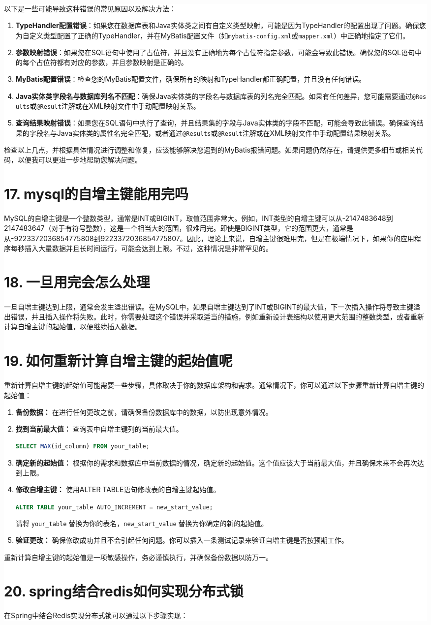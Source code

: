 以下是一些可能导致这种错误的常见原因以及解决方法：

1. **TypeHandler配置错误**：如果您在数据库表和Java实体类之间有自定义类型映射，可能是因为TypeHandler的配置出现了问题。确保您为自定义类型配置了正确的TypeHandler，并在MyBatis配置文件（如`mybatis-config.xml`或`mapper.xml`）中正确地指定了它们。

2. **参数映射错误**：如果您在SQL语句中使用了占位符，并且没有正确地为每个占位符指定参数，可能会导致此错误。确保您的SQL语句中的每个占位符都有对应的参数，并且参数映射是正确的。

3. **MyBatis配置错误**：检查您的MyBatis配置文件，确保所有的映射和TypeHandler都正确配置，并且没有任何错误。

4. **Java实体类字段名与数据库列名不匹配**：确保Java实体类的字段名与数据库表的列名完全匹配。如果有任何差异，您可能需要通过`@Results`或`@Result`注解或在XML映射文件中手动配置映射关系。

5. **查询结果映射错误**：如果您在SQL语句中执行了查询，并且结果集的字段与Java实体类的字段不匹配，可能会导致此错误。确保查询结果的字段名与Java实体类的属性名完全匹配，或者通过`@Results`或`@Result`注解或在XML映射文件中手动配置结果映射关系。

检查以上几点，并根据具体情况进行调整和修复，应该能够解决您遇到的MyBatis报错问题。如果问题仍然存在，请提供更多细节或相关代码，以便我可以更进一步地帮助您解决问题。   

# 17. mysql的自增主键能用完吗   
MySQL的自增主键是一个整数类型，通常是INT或BIGINT，取值范围非常大。例如，INT类型的自增主键可以从-2147483648到2147483647（对于有符号整数），这是一个相当大的范围，很难用完。即使是BIGINT类型，它的范围更大，通常是从-9223372036854775808到9223372036854775807。因此，理论上来说，自增主键很难用完，但是在极端情况下，如果你的应用程序每秒插入大量数据并且长时间运行，可能会达到上限。不过，这种情况是非常罕见的。    

# 18. 一旦用完会怎么处理   
一旦自增主键达到上限，通常会发生溢出错误。在MySQL中，如果自增主键达到了INT或BIGINT的最大值，下一次插入操作将导致主键溢出错误，并且插入操作将失败。此时，你需要处理这个错误并采取适当的措施，例如重新设计表结构以使用更大范围的整数类型，或者重新计算自增主键的起始值，以便继续插入数据。     

# 19. 如何重新计算自增主键的起始值呢   
重新计算自增主键的起始值可能需要一些步骤，具体取决于你的数据库架构和需求。通常情况下，你可以通过以下步骤重新计算自增主键的起始值：

1. **备份数据：** 在进行任何更改之前，请确保备份数据库中的数据，以防出现意外情况。

2. **找到当前最大值：** 查询表中自增主键列的当前最大值。

    ```sql
    SELECT MAX(id_column) FROM your_table;
    ```

3. **确定新的起始值：** 根据你的需求和数据库中当前数据的情况，确定新的起始值。这个值应该大于当前最大值，并且确保未来不会再次达到上限。

4. **修改自增主键：** 使用ALTER TABLE语句修改表的自增主键起始值。

    ```sql
    ALTER TABLE your_table AUTO_INCREMENT = new_start_value;
    ```

    请将 `your_table` 替换为你的表名，`new_start_value` 替换为你确定的新的起始值。

5. **验证更改：** 确保修改成功并且不会引起任何问题。你可以插入一条测试记录来验证自增主键是否按预期工作。

重新计算自增主键的起始值是一项敏感操作，务必谨慎执行，并确保备份数据以防万一。   

# 20. spring结合redis如何实现分布式锁    
在Spring中结合Redis实现分布式锁可以通过以下步骤实现：
